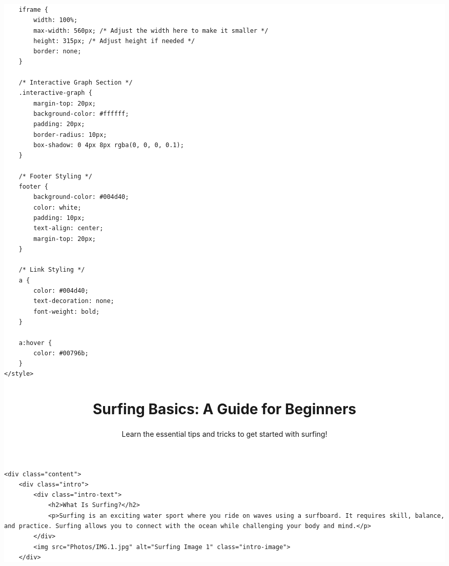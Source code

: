         iframe {
            width: 100%;
            max-width: 560px; /* Adjust the width here to make it smaller */
            height: 315px; /* Adjust height if needed */
            border: none;
        }

        /* Interactive Graph Section */
        .interactive-graph {
            margin-top: 20px;
            background-color: #ffffff;
            padding: 20px;
            border-radius: 10px;
            box-shadow: 0 4px 8px rgba(0, 0, 0, 0.1);
        }

        /* Footer Styling */
        footer {
            background-color: #004d40;
            color: white;
            padding: 10px;
            text-align: center;
            margin-top: 20px;
        }

        /* Link Styling */
        a {
            color: #004d40;
            text-decoration: none;
            font-weight: bold;
        }

        a:hover {
            color: #00796b;
        }
    </style>
</head>
<body>
    <header>
        <h1>Surfing Basics: A Guide for Beginners</h1>
        <p>Learn the essential tips and tricks to get started with surfing!</p>
    </header>

    <div class="content">
        <div class="intro">
            <div class="intro-text">
                <h2>What Is Surfing?</h2>
                <p>Surfing is an exciting water sport where you ride on waves using a surfboard. It requires skill, balance, and practice. Surfing allows you to connect with the ocean while challenging your body and mind.</p>
            </div>
            <img src="Photos/IMG.1.jpg" alt="Surfing Image 1" class="intro-image">
        </div>
